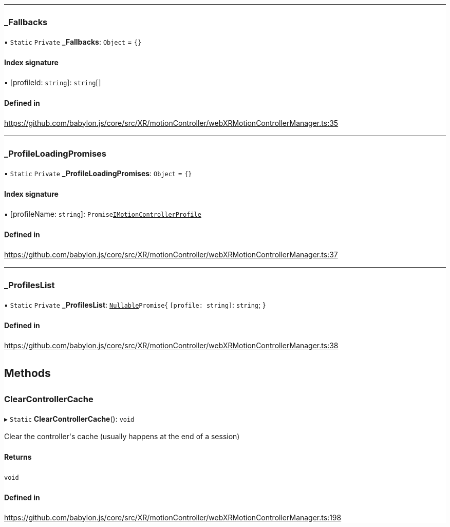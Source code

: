 ___

### \_Fallbacks

▪ `Static` `Private` **\_Fallbacks**: `Object` = `{}`

#### Index signature

▪ [profileId: `string`]: `string`[]

#### Defined in

https://github.com/babylon.js/core/src/XR/motionController/webXRMotionControllerManager.ts:35

___

### \_ProfileLoadingPromises

▪ `Static` `Private` **\_ProfileLoadingPromises**: `Object` = `{}`

#### Index signature

▪ [profileName: `string`]: `Promise`[`IMotionControllerProfile`](../interfaces/IMotionControllerProfile.md)

#### Defined in

https://github.com/babylon.js/core/src/XR/motionController/webXRMotionControllerManager.ts:37

___

### \_ProfilesList

▪ `Static` `Private` **\_ProfilesList**: [`Nullable`](../modules.md#nullable)`Promise`{ `[profile: string]`: `string`;  }

#### Defined in

https://github.com/babylon.js/core/src/XR/motionController/webXRMotionControllerManager.ts:38

## Methods

### ClearControllerCache

▸ `Static` **ClearControllerCache**(): `void`

Clear the controller's cache (usually happens at the end of a session)

#### Returns

`void`

#### Defined in

https://github.com/babylon.js/core/src/XR/motionController/webXRMotionControllerManager.ts:198
